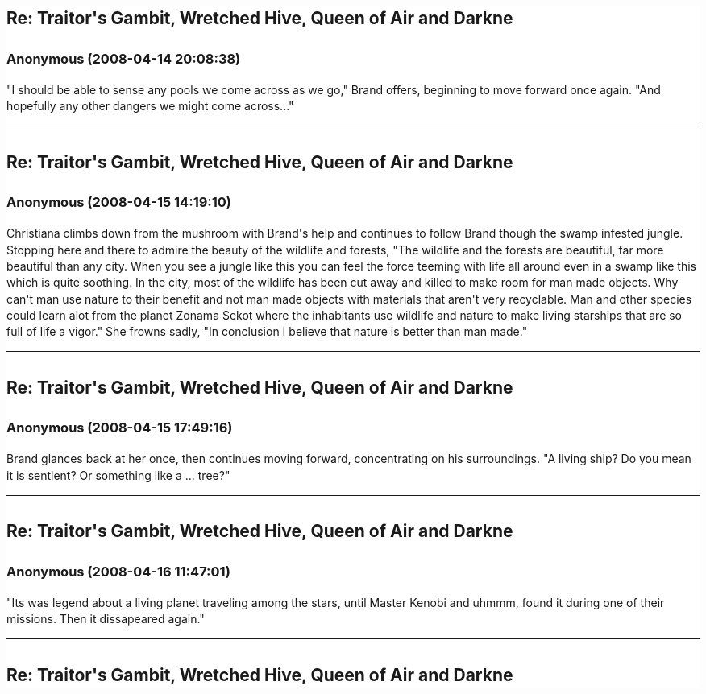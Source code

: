
## Re: Traitor's Gambit, Wretched Hive, Queen of Air and Darkne

### **Anonymous** (2008-04-14 20:08:38)

"I should be able to sense any pools we come across as we go," Brand offers, beginning to move forward once again. "And hopefully any other dangers we might come across..."

---

## Re: Traitor's Gambit, Wretched Hive, Queen of Air and Darkne

### **Anonymous** (2008-04-15 14:19:10)

Christiana climbs down from the mushroom with Brand's help and continues to follow Brand though the swamp infested jungle. Stopping here and there to admire the beauty of the wildlife and forests, "The wildlife and the forests are beautiful, far more beautiful than any city. When you see a jungle like this you can feel the force teeming with life all around even in a swamp like this which is quite soothing. In the city, most of the wildlife has been cut away and killed to make room for man made objects. Why can't man use nature to their benefit and not man made objects with materials that aren't very recyclable. Man and other species could learn alot from the planet Zonama Sekot where the inhabitants use wildlife and nature to make living starships that are so full of life a vigor." She frowns sadly, "In conclusion I believe that nature is better than man made."

---

## Re: Traitor's Gambit, Wretched Hive, Queen of Air and Darkne

### **Anonymous** (2008-04-15 17:49:16)

Brand glances back at her once, then continues moving forward, concentrating on his surroundings.
"A living ship? Do you mean it is sentient? Or something like a ... tree?"

---

## Re: Traitor's Gambit, Wretched Hive, Queen of Air and Darkne

### **Anonymous** (2008-04-16 11:47:01)

"Its was legend about a living planet traveling among the stars, until Master Kenobi and uhmmm, found it during one of their missions. Then it dissapeared again."

---

## Re: Traitor's Gambit, Wretched Hive, Queen of Air and Darkne
